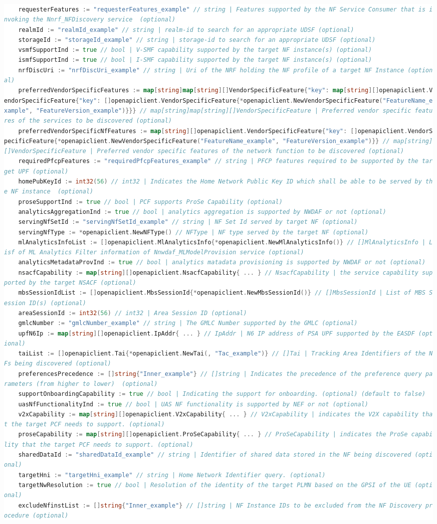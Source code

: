 ```go
    requesterFeatures := "requesterFeatures_example" // string | Features supported by the NF Service Consumer that is invoking the Nnrf_NFDiscovery service  (optional)
    realmId := "realmId_example" // string | realm-id to search for an appropriate UDSF (optional)
    storageId := "storageId_example" // string | storage-id to search for an appropriate UDSF (optional)
    vsmfSupportInd := true // bool | V-SMF capability supported by the target NF instance(s) (optional)
    ismfSupportInd := true // bool | I-SMF capability supported by the target NF instance(s) (optional)
    nrfDiscUri := "nrfDiscUri_example" // string | Uri of the NRF holding the NF profile of a target NF Instance (optional)
    preferredVendorSpecificFeatures := map[string]map[string][]VendorSpecificFeature{"key": map[string][]openapiclient.VendorSpecificFeature{"key": []openapiclient.VendorSpecificFeature{*openapiclient.NewVendorSpecificFeature("FeatureName_example", "FeatureVersion_example")}}} // map[string]map[string][]VendorSpecificFeature | Preferred vendor specific features of the services to be discovered (optional)
    preferredVendorSpecificNfFeatures := map[string][]openapiclient.VendorSpecificFeature{"key": []openapiclient.VendorSpecificFeature{*openapiclient.NewVendorSpecificFeature("FeatureName_example", "FeatureVersion_example")}} // map[string][]VendorSpecificFeature | Preferred vendor specific features of the network function to be discovered (optional)
    requiredPfcpFeatures := "requiredPfcpFeatures_example" // string | PFCP features required to be supported by the target UPF (optional)
    homePubKeyId := int32(56) // int32 | Indicates the Home Network Public Key ID which shall be able to be served by the NF instance  (optional)
    proseSupportInd := true // bool | PCF supports ProSe Capability (optional)
    analyticsAggregationInd := true // bool | analytics aggregation is supported by NWDAF or not (optional)
    servingNfSetId := "servingNfSetId_example" // string | NF Set Id served by target NF (optional)
    servingNfType := *openapiclient.NewNFType() // NFType | NF type served by the target NF (optional)
    mlAnalyticsInfoList := []openapiclient.MlAnalyticsInfo{*openapiclient.NewMlAnalyticsInfo()} // []MlAnalyticsInfo | Lisf of ML Analytics Filter information of Nnwdaf_MLModelProvision service (optional)
    analyticsMetadataProvInd := true // bool | analytics matadata provisioning is supported by NWDAF or not (optional)
    nsacfCapability := map[string][]openapiclient.NsacfCapability{ ... } // NsacfCapability | the service capability supported by the target NSACF (optional)
    mbsSessionIdList := []openapiclient.MbsSessionId{*openapiclient.NewMbsSessionId()} // []MbsSessionId | List of MBS Session ID(s) (optional)
    areaSessionId := int32(56) // int32 | Area Session ID (optional)
    gmlcNumber := "gmlcNumber_example" // string | The GMLC Number supported by the GMLC (optional)
    upfN6Ip := map[string][]openapiclient.IpAddr{ ... } // IpAddr | N6 IP address of PSA UPF supported by the EASDF (optional)
    taiList := []openapiclient.Tai{*openapiclient.NewTai(, "Tac_example")} // []Tai | Tracking Area Identifiers of the NFs being discovered (optional)
    preferencesPrecedence := []string{"Inner_example"} // []string | Indicates the precedence of the preference query parameters (from higher to lower)  (optional)
    supportOnboardingCapability := true // bool | Indicating the support for onboarding. (optional) (default to false)
    uasNfFunctionalityInd := true // bool | UAS NF functionality is supported by NEF or not (optional)
    v2xCapability := map[string][]openapiclient.V2xCapability{ ... } // V2xCapability | indicates the V2X capability that the target PCF needs to support. (optional)
    proseCapability := map[string][]openapiclient.ProSeCapability{ ... } // ProSeCapability | indicates the ProSe capability that the target PCF needs to support. (optional)
    sharedDataId := "sharedDataId_example" // string | Identifier of shared data stored in the NF being discovered (optional)
    targetHni := "targetHni_example" // string | Home Network Identifier query. (optional)
    targetNwResolution := true // bool | Resolution of the identity of the target PLMN based on the GPSI of the UE (optional)
    excludeNfinstList := []string{"Inner_example"} // []string | NF Instance IDs to be excluded from the NF Discovery procedure (optional)
```